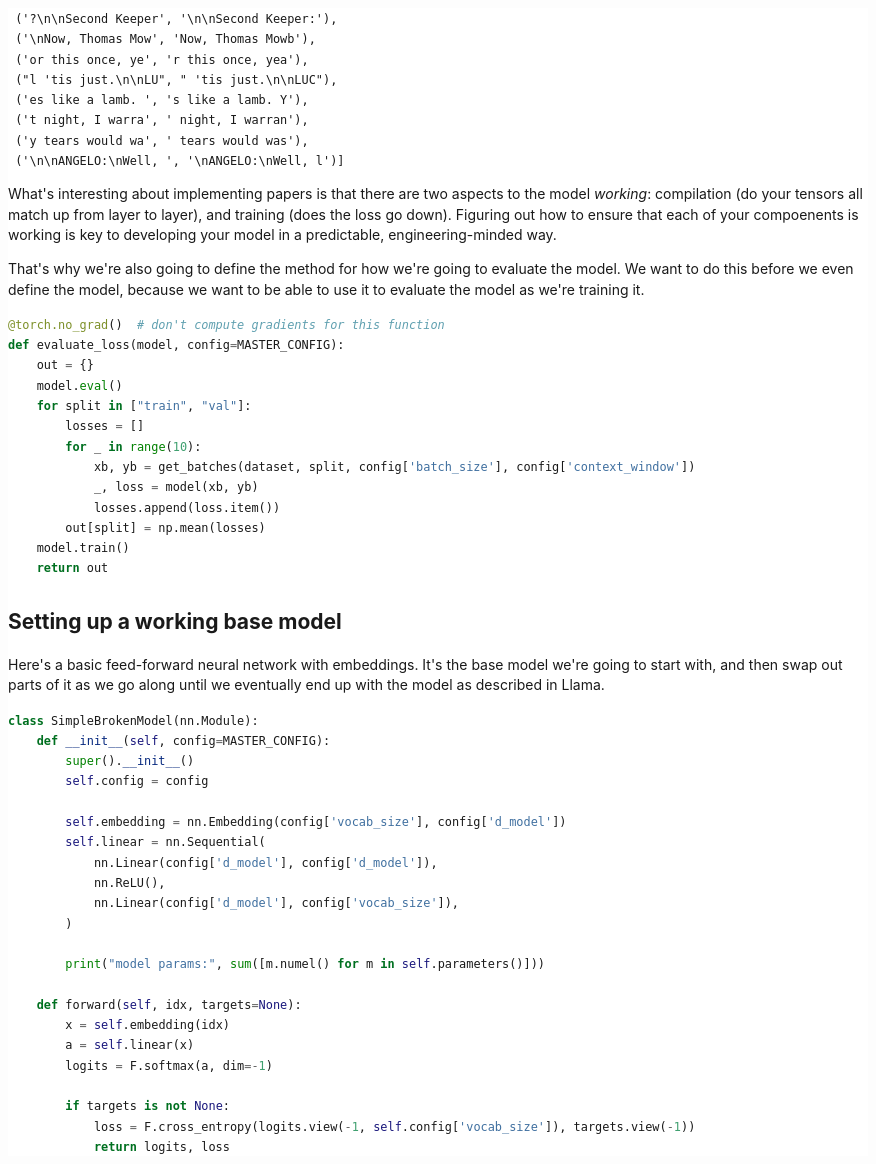      ('?\n\nSecond Keeper', '\n\nSecond Keeper:'),
     ('\nNow, Thomas Mow', 'Now, Thomas Mowb'),
     ('or this once, ye', 'r this once, yea'),
     ("l 'tis just.\n\nLU", " 'tis just.\n\nLUC"),
     ('es like a lamb. ', 's like a lamb. Y'),
     ('t night, I warra', ' night, I warran'),
     ('y tears would wa', ' tears would was'),
     ('\n\nANGELO:\nWell, ', '\nANGELO:\nWell, l')]



What's interesting about implementing papers is that there are two aspects to the model *working*: compilation (do your tensors all match up from layer to layer), and training (does the loss go down). Figuring out how to ensure that each of your compoenents is working is key to developing your model in a predictable, engineering-minded way.

That's why we're also going to define the method for how we're going to evaluate the model. We want to do this before we even define the model, because we want to be able to use it to evaluate the model as we're training it. 


```python
@torch.no_grad()  # don't compute gradients for this function
def evaluate_loss(model, config=MASTER_CONFIG):
    out = {}
    model.eval()
    for split in ["train", "val"]:
        losses = []
        for _ in range(10):
            xb, yb = get_batches(dataset, split, config['batch_size'], config['context_window'])
            _, loss = model(xb, yb)
            losses.append(loss.item())
        out[split] = np.mean(losses)
    model.train()
    return out
```

## Setting up a working base model

Here's a basic feed-forward neural network with embeddings. It's the base model we're going to start with, and then swap out parts of it as we go along until we eventually end up with the model as described in Llama.


```python
class SimpleBrokenModel(nn.Module):
    def __init__(self, config=MASTER_CONFIG):
        super().__init__()
        self.config = config

        self.embedding = nn.Embedding(config['vocab_size'], config['d_model'])
        self.linear = nn.Sequential(
            nn.Linear(config['d_model'], config['d_model']),
            nn.ReLU(),
            nn.Linear(config['d_model'], config['vocab_size']),
        )

        print("model params:", sum([m.numel() for m in self.parameters()]))

    def forward(self, idx, targets=None):
        x = self.embedding(idx)
        a = self.linear(x)
        logits = F.softmax(a, dim=-1)

        if targets is not None:
            loss = F.cross_entropy(logits.view(-1, self.config['vocab_size']), targets.view(-1))
            return logits, loss

```